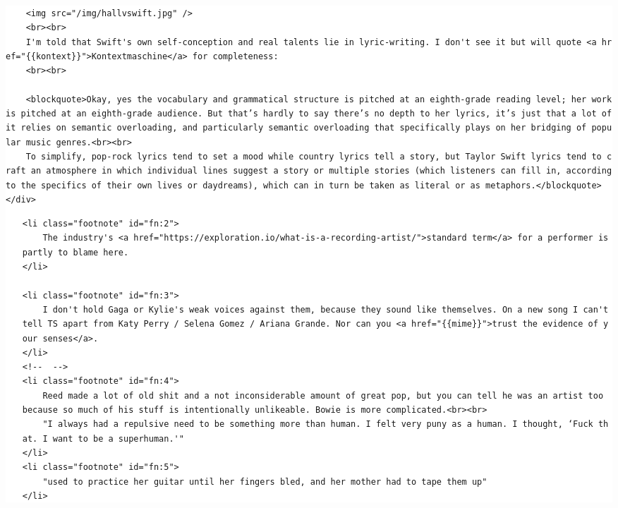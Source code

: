         <img src="/img/hallvswift.jpg" />
        <br><br>
        I'm told that Swift's own self-conception and real talents lie in lyric-writing. I don't see it but will quote <a href="{{kontext}}">Kontextmaschine</a> for completeness:
        <br><br>

        <blockquote>Okay, yes the vocabulary and grammatical structure is pitched at an eighth-grade reading level; her work is pitched at an eighth-grade audience. But that’s hardly to say there’s no depth to her lyrics, it’s just that a lot of it relies on semantic overloading, and particularly semantic overloading that specifically plays on her bridging of popular music genres.<br><br>
        To simplify, pop-rock lyrics tend to set a mood while country lyrics tell a story, but Taylor Swift lyrics tend to craft an atmosphere in which individual lines suggest a story or multiple stories (which listeners can fill in, according to the specifics of their own lives or daydreams), which can in turn be taken as literal or as metaphors.</blockquote>
    </div>
</div>











<div class="footnotes">

<ol>

    <li class="footnote" id="fn:2">
        The industry's <a href="https://exploration.io/what-is-a-recording-artist/">standard term</a> for a performer is partly to blame here.
    </li>

    <li class="footnote" id="fn:3">
        I don't hold Gaga or Kylie's weak voices against them, because they sound like themselves. On a new song I can't tell TS apart from Katy Perry / Selena Gomez / Ariana Grande. Nor can you <a href="{{mime}}">trust the evidence of your senses</a>.
    </li>
    <!--  -->
    <li class="footnote" id="fn:4">
        Reed made a lot of old shit and a not inconsiderable amount of great pop, but you can tell he was an artist too because so much of his stuff is intentionally unlikeable. Bowie is more complicated.<br><br>
        "I always had a repulsive need to be something more than human. I felt very puny as a human. I thought, ‘Fuck that. I want to be a superhuman.'"
    </li>
    <li class="footnote" id="fn:5">
        "used to practice her guitar until her fingers bled, and her mother had to tape them up"
    </li>
